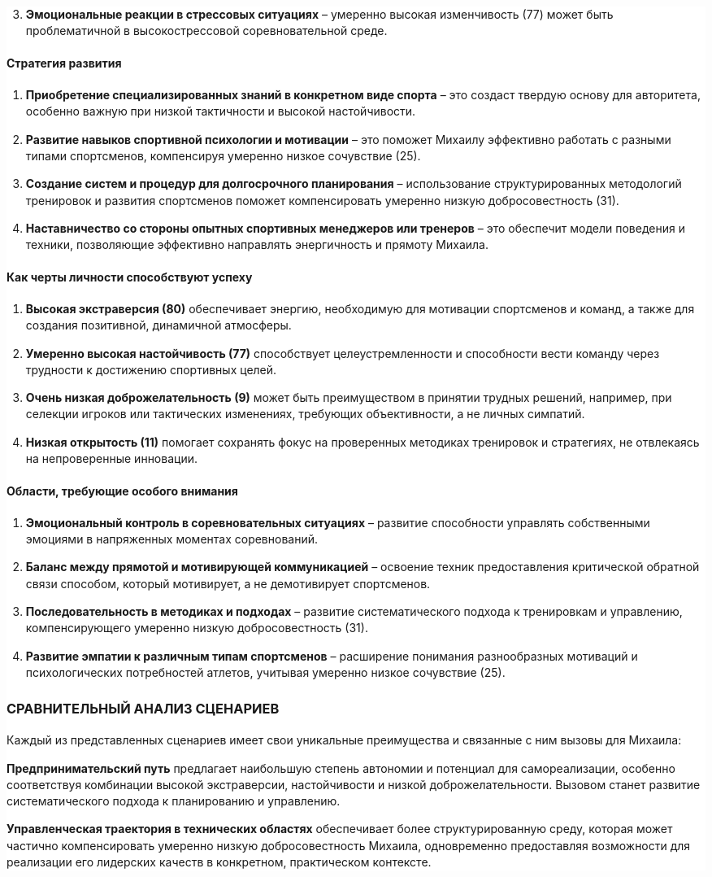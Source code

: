 3. **Эмоциональные реакции в стрессовых ситуациях** – умеренно высокая изменчивость (77) может быть проблематичной в высокострессовой соревновательной среде.

#### Стратегия развития

1. **Приобретение специализированных знаний в конкретном виде спорта** – это создаст твердую основу для авторитета, особенно важную при низкой тактичности и высокой настойчивости.

2. **Развитие навыков спортивной психологии и мотивации** – это поможет Михаилу эффективно работать с разными типами спортсменов, компенсируя умеренно низкое сочувствие (25).

3. **Создание систем и процедур для долгосрочного планирования** – использование структурированных методологий тренировок и развития спортсменов поможет компенсировать умеренно низкую добросовестность (31).

4. **Наставничество со стороны опытных спортивных менеджеров или тренеров** – это обеспечит модели поведения и техники, позволяющие эффективно направлять энергичность и прямоту Михаила.

#### Как черты личности способствуют успеху

1. **Высокая экстраверсия (80)** обеспечивает энергию, необходимую для мотивации спортсменов и команд, а также для создания позитивной, динамичной атмосферы.

2. **Умеренно высокая настойчивость (77)** способствует целеустремленности и способности вести команду через трудности к достижению спортивных целей.

3. **Очень низкая доброжелательность (9)** может быть преимуществом в принятии трудных решений, например, при селекции игроков или тактических изменениях, требующих объективности, а не личных симпатий.

4. **Низкая открытость (11)** помогает сохранять фокус на проверенных методиках тренировок и стратегиях, не отвлекаясь на непроверенные инновации.

#### Области, требующие особого внимания

1. **Эмоциональный контроль в соревновательных ситуациях** – развитие способности управлять собственными эмоциями в напряженных моментах соревнований.

2. **Баланс между прямотой и мотивирующей коммуникацией** – освоение техник предоставления критической обратной связи способом, который мотивирует, а не демотивирует спортсменов.

3. **Последовательность в методиках и подходах** – развитие систематического подхода к тренировкам и управлению, компенсирующего умеренно низкую добросовестность (31).

4. **Развитие эмпатии к различным типам спортсменов** – расширение понимания разнообразных мотиваций и психологических потребностей атлетов, учитывая умеренно низкое сочувствие (25).

### СРАВНИТЕЛЬНЫЙ АНАЛИЗ СЦЕНАРИЕВ

Каждый из представленных сценариев имеет свои уникальные преимущества и связанные с ним вызовы для Михаила:

**Предпринимательский путь** предлагает наибольшую степень автономии и потенциал для самореализации, особенно соответствуя комбинации высокой экстраверсии, настойчивости и низкой доброжелательности. Вызовом станет развитие систематического подхода к планированию и управлению.

**Управленческая траектория в технических областях** обеспечивает более структурированную среду, которая может частично компенсировать умеренно низкую добросовестность Михаила, одновременно предоставляя возможности для реализации его лидерских качеств в конкретном, практическом контексте.
